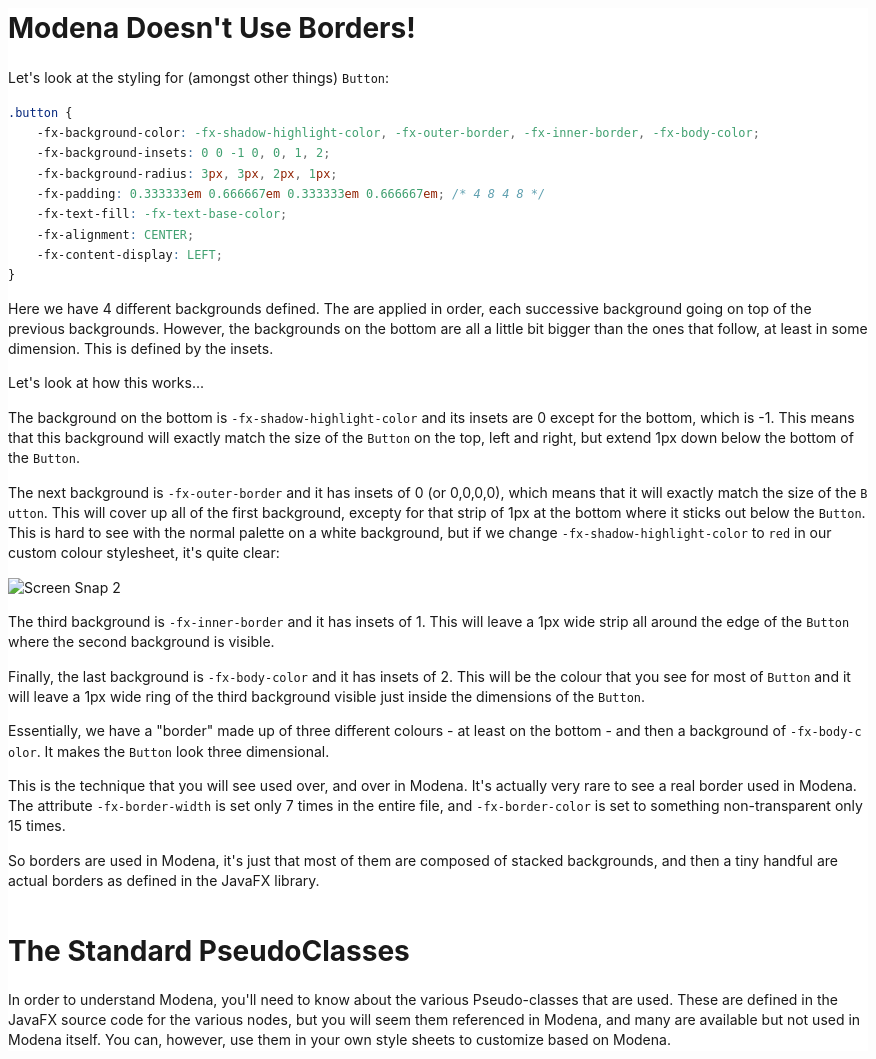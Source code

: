 # Modena Doesn't Use Borders!

Let's look at the styling for (amongst other things) `Button`:

``` css
.button {
    -fx-background-color: -fx-shadow-highlight-color, -fx-outer-border, -fx-inner-border, -fx-body-color;
    -fx-background-insets: 0 0 -1 0, 0, 1, 2;
    -fx-background-radius: 3px, 3px, 2px, 1px;
    -fx-padding: 0.333333em 0.666667em 0.333333em 0.666667em; /* 4 8 4 8 */
    -fx-text-fill: -fx-text-base-color;
    -fx-alignment: CENTER;
    -fx-content-display: LEFT;
}
```
Here we have 4 different backgrounds defined.  The are applied in order, each successive background going on top of the previous backgrounds.  However, the backgrounds on the bottom are all a little bit bigger than the ones that follow, at least in some dimension.  This is defined by the insets.

Let's look at how this works...

The background on the bottom is `-fx-shadow-highlight-color` and its insets are 0 except for the bottom, which is -1.  This means that this background will exactly match the size of the `Button` on the top, left and right, but extend 1px down below the bottom of the `Button`.

The next background is `-fx-outer-border` and it has insets of 0 (or 0,0,0,0), which means that it will exactly match the size of the `Button`.  This will cover up all of the first background, excepty for that strip of 1px at the bottom where it sticks out below the `Button`.  This is hard to see with the normal palette on a white background, but if we change `-fx-shadow-highlight-color` to `red` in our custom colour stylesheet, it's quite clear:

![Screen Snap 2]({{page.ScreenSnap2}})

The third background is `-fx-inner-border` and it has insets of 1.  This will leave a 1px wide strip all around the edge of the `Button` where the second background is visible.

Finally, the last background is `-fx-body-color` and it has insets of 2.  This will be the colour that you see for most of `Button` and it will leave a 1px wide ring of the third background visible just inside the dimensions of the `Button`.

Essentially, we have a "border" made up of three different colours - at least on the bottom - and then a background of `-fx-body-color`.  It makes the `Button` look three dimensional.  

This is the technique that you will see used over, and over in Modena. It's actually very rare to see a real border used in Modena.  The attribute `-fx-border-width` is set only 7 times in the entire file, and `-fx-border-color` is set to something non-transparent only 15 times.  

So borders are used in Modena, it's just that most of them are composed of stacked backgrounds, and then a tiny handful are actual borders as defined in the JavaFX library.

# The Standard PseudoClasses

In order to understand Modena, you'll need to know about the various Pseudo-classes that are used.  These are defined in the JavaFX source code for the various nodes, but you will seem them referenced in Modena, and many are available but not used in Modena itself.  You can, however, use them in your own style sheets to customize based on Modena.
